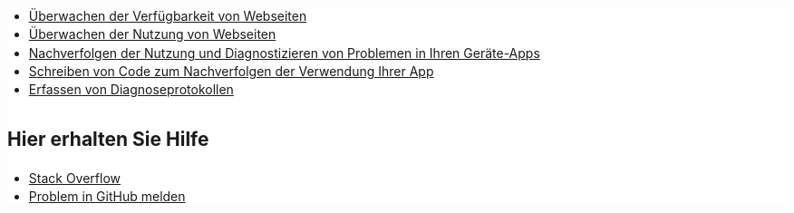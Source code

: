 * [Überwachen der Verfügbarkeit von Webseiten][availability]
* [Überwachen der Nutzung von Webseiten][usage]
* [Nachverfolgen der Nutzung und Diagnostizieren von Problemen in Ihren Geräte-Apps][platforms]
* [Schreiben von Code zum Nachverfolgen der Verwendung Ihrer App][track]
* [Erfassen von Diagnoseprotokollen][javalogs]

## <a name="get-help"></a>Hier erhalten Sie Hilfe
* [Stack Overflow](https://stackoverflow.com/questions/tagged/ms-application-insights)
* [Problem in GitHub melden](https://github.com/Microsoft/ApplicationInsights-Java/issues)



[availability]: ./monitor-web-app-availability.md
[data]: ./data-retention-privacy.md
[java]: java-get-started.md
[javalogs]: java-trace-logs.md
[platforms]: ./platforms.md
[track]: ./api-custom-events-metrics.md
[usage]: javascript.md

